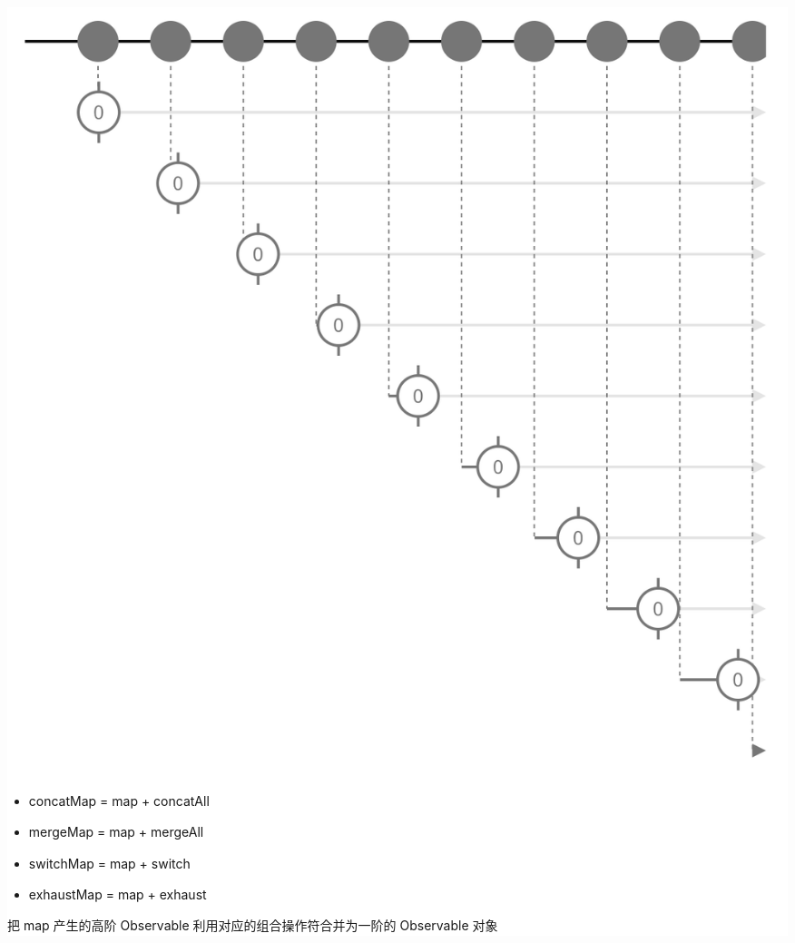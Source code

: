 ![HOmap](./images/HOmap.png)

* concatMap = map + concatAll

* mergeMap = map + mergeAll

* switchMap = map + switch

* exhaustMap = map + exhaust

把 map 产生的高阶 Observable 利用对应的组合操作符合并为一阶的 Observable 对象

